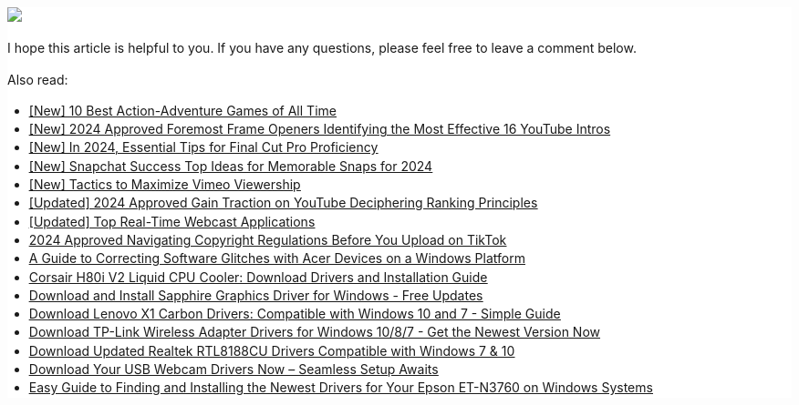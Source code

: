 ![](https://images.drivereasy.com/wp-content/uploads/2022/05/2022-05-05_09-08-21.png)

 I hope this article is helpful to you. If you have any questions, please feel free to leave a comment below.

<ins class="adsbygoogle"
     style="display:block"
     data-ad-format="autorelaxed"
     data-ad-client="ca-pub-7571918770474297"
     data-ad-slot="1223367746"></ins>



<ins class="adsbygoogle"
     style="display:block"
     data-ad-client="ca-pub-7571918770474297"
     data-ad-slot="8358498916"
     data-ad-format="auto"
     data-full-width-responsive="true"></ins>

<span class="atpl-alsoreadstyle">Also read:</span>
<div><ul>
<li><a href="https://screen-mirroring-recording.techidaily.com/new-10-best-action-adventure-games-of-all-time/"><u>[New] 10 Best Action-Adventure Games of All Time</u></a></li>
<li><a href="https://eaxpv-info.techidaily.com/new-2024-approved-foremost-frame-openers-identifying-the-most-effective-16-youtube-intros/"><u>[New] 2024 Approved  Foremost Frame Openers  Identifying the Most Effective 16 YouTube Intros</u></a></li>
<li><a href="https://fox-info.techidaily.com/new-in-2024-essential-tips-for-final-cut-pro-proficiency/"><u>[New] In 2024, Essential Tips for Final Cut Pro Proficiency</u></a></li>
<li><a href="https://snapchat-videos.techidaily.com/new-snapchat-success-top-ideas-for-memorable-snaps-for-2024/"><u>[New] Snapchat Success  Top Ideas for Memorable Snaps for 2024</u></a></li>
<li><a href="https://vimeo-videos.techidaily.com/new-tactics-to-maximize-vimeo-viewership/"><u>[New] Tactics to Maximize Vimeo Viewership</u></a></li>
<li><a href="https://eaxpv-info.techidaily.com/updated-2024-approved-gain-traction-on-youtube-deciphering-ranking-principles/"><u>[Updated] 2024 Approved  Gain Traction on YouTube  Deciphering Ranking Principles</u></a></li>
<li><a href="https://article-posts.techidaily.com/updated-top-real-time-webcast-applications/"><u>[Updated] Top Real-Time Webcast Applications</u></a></li>
<li><a href="https://tiktok-videos.techidaily.com/2024-approved-navigating-copyright-regulations-before-you-upload-on-tiktok/"><u>2024 Approved  Navigating Copyright Regulations Before You Upload on TikTok</u></a></li>
<li><a href="https://win-dash.techidaily.com/a-guide-to-correcting-software-glitches-with-acer-devices-on-a-windows-platform/"><u>A Guide to Correcting Software Glitches with Acer Devices on a Windows Platform</u></a></li>
<li><a href="https://win-dash.techidaily.com/corsair-h80i-v2-liquid-cpu-cooler-download-drivers-and-installation-guide/"><u>Corsair H80i V2 Liquid CPU Cooler: Download Drivers and Installation Guide</u></a></li>
<li><a href="https://win-dash.techidaily.com/download-and-install-sapphire-graphics-driver-for-windows-free-updates/"><u>Download and Install Sapphire Graphics Driver for Windows - Free Updates</u></a></li>
<li><a href="https://win-dash.techidaily.com/download-lenovo-x1-carbon-drivers-compatible-with-windows-10-and-7-simple-guide/"><u>Download Lenovo X1 Carbon Drivers: Compatible with Windows 10 and 7 - Simple Guide</u></a></li>
<li><a href="https://win-dash.techidaily.com/1722964417467-download-tp-link-wireless-adapter-drivers-for-windows-1087-get-the-newest-version-now/"><u>Download TP-Link Wireless Adapter Drivers for Windows 10/8/7 - Get the Newest Version Now</u></a></li>
<li><a href="https://win-dash.techidaily.com/download-updated-realtek-rtl8188cu-drivers-compatible-with-windows-7-and-10/"><u>Download Updated Realtek RTL8188CU Drivers Compatible with Windows 7 & 10</u></a></li>
<li><a href="https://win-dash.techidaily.com/download-your-usb-webcam-drivers-now-seamless-setup-awaits/"><u>Download Your USB Webcam Drivers Now – Seamless Setup Awaits</u></a></li>
<li><a href="https://win-dash.techidaily.com/easy-guide-to-finding-and-installing-the-newest-drivers-for-your-epson-et-n3760-on-windows-systems/"><u>Easy Guide to Finding and Installing the Newest Drivers for Your Epson ET-N3760 on Windows Systems</u></a></li>